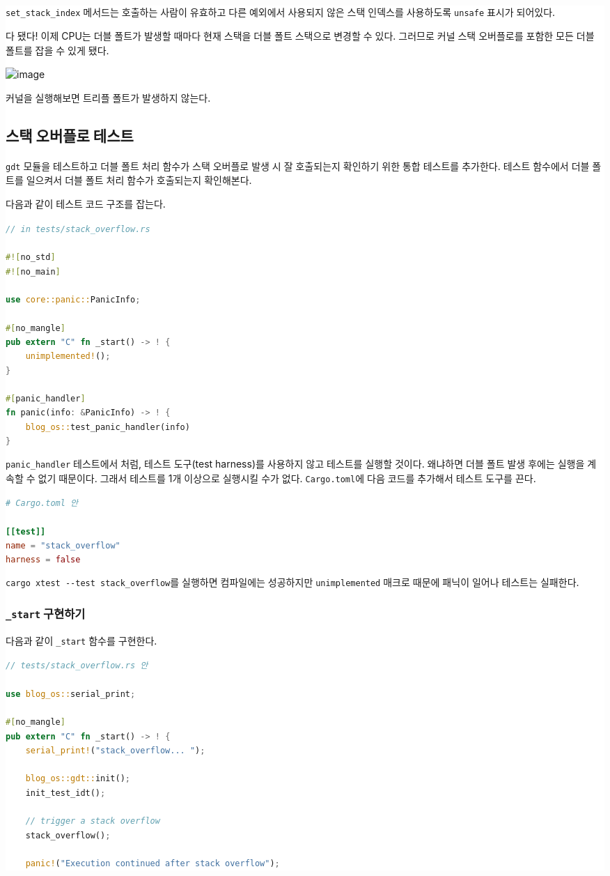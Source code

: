 
`set_stack_index` 메서드는 호출하는 사람이 유효하고 다른 예외에서 사용되지 않은 스택 인덱스를 사용하도록 `unsafe` 표시가 되어있다.

다 됐다! 이제 CPU는 더블 폴트가 발생할 때마다 현재 스택을 더블 폴트 스택으로 변경할 수 있다. 그러므로 커널 스택 오버플로를 포함한 모든 더블 폴트를 잡을 수 있게 됐다.

![image](https://user-images.githubusercontent.com/22253556/80093941-5a08a900-85a0-11ea-93fe-0ea2b2381903.png)

커널을 실행해보면 트리플 폴트가 발생하지 않는다.

## 스택 오버플로 테스트

`gdt` 모듈을 테스트하고 더블 폴트 처리 함수가 스택 오버플로 발생 시 잘 호출되는지 확인하기 위한 통합 테스트를 추가한다. 테스트 함수에서 더블 폴트를 일으켜서 더블 폴트 처리 함수가 호출되는지 확인해본다.

다음과 같이 테스트 코드 구조를 잡는다.

```rust
// in tests/stack_overflow.rs

#![no_std]
#![no_main]

use core::panic::PanicInfo;

#[no_mangle]
pub extern "C" fn _start() -> ! {
    unimplemented!();
}

#[panic_handler]
fn panic(info: &PanicInfo) -> ! {
    blog_os::test_panic_handler(info)
}
```

`panic_handler` 테스트에서 처럼, 테스트 도구(test harness)를 사용하지 않고 테스트를 실행할 것이다. 왜냐하면 더블 폴트 발생 후에는 실행을 계속할 수 없기 때문이다. 그래서 테스트를 1개 이상으로 실행시킬 수가 없다. `Cargo.toml`에 다음 코드를 추가해서 테스트 도구를 끈다.

```toml
# Cargo.toml 안

[[test]]
name = "stack_overflow"
harness = false
```

`cargo xtest --test stack_overflow`를 실행하면 컴파일에는 성공하지만 `unimplemented` 매크로 때문에 패닉이 일어나 테스트는 실패한다.

### `_start` 구현하기

다음과 같이 `_start` 함수를 구현한다.

```rust
// tests/stack_overflow.rs 안

use blog_os::serial_print;

#[no_mangle]
pub extern "C" fn _start() -> ! {
    serial_print!("stack_overflow... ");

    blog_os::gdt::init();
    init_test_idt();

    // trigger a stack overflow
    stack_overflow();

    panic!("Execution continued after stack overflow");
```